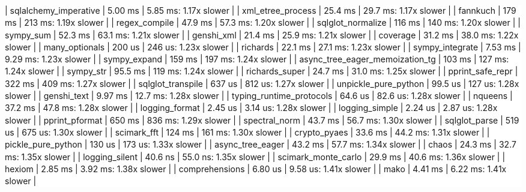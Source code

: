 | sqlalchemy_imperative            | 5.00 ms                                                        | 5.85 ms: 1.17x slower                                        |
| xml_etree_process                | 25.4 ms                                                        | 29.7 ms: 1.17x slower                                        |
| fannkuch                         | 179 ms                                                         | 213 ms: 1.19x slower                                         |
| regex_compile                    | 47.9 ms                                                        | 57.3 ms: 1.20x slower                                        |
| sqlglot_normalize                | 116 ms                                                         | 140 ms: 1.20x slower                                         |
| sympy_sum                        | 52.3 ms                                                        | 63.1 ms: 1.21x slower                                        |
| genshi_xml                       | 21.4 ms                                                        | 25.9 ms: 1.21x slower                                        |
| coverage                         | 31.2 ms                                                        | 38.0 ms: 1.22x slower                                        |
| many_optionals                   | 200 us                                                         | 246 us: 1.23x slower                                         |
| richards                         | 22.1 ms                                                        | 27.1 ms: 1.23x slower                                        |
| sympy_integrate                  | 7.53 ms                                                        | 9.29 ms: 1.23x slower                                        |
| sympy_expand                     | 159 ms                                                         | 197 ms: 1.24x slower                                         |
| async_tree_eager_memoization_tg  | 103 ms                                                         | 127 ms: 1.24x slower                                         |
| sympy_str                        | 95.5 ms                                                        | 119 ms: 1.24x slower                                         |
| richards_super                   | 24.7 ms                                                        | 31.0 ms: 1.25x slower                                        |
| pprint_safe_repr                 | 322 ms                                                         | 409 ms: 1.27x slower                                         |
| sqlglot_transpile                | 637 us                                                         | 812 us: 1.27x slower                                         |
| unpickle_pure_python             | 99.5 us                                                        | 127 us: 1.28x slower                                         |
| genshi_text                      | 9.97 ms                                                        | 12.7 ms: 1.28x slower                                        |
| typing_runtime_protocols         | 64.6 us                                                        | 82.6 us: 1.28x slower                                        |
| nqueens                          | 37.2 ms                                                        | 47.8 ms: 1.28x slower                                        |
| logging_format                   | 2.45 us                                                        | 3.14 us: 1.28x slower                                        |
| logging_simple                   | 2.24 us                                                        | 2.87 us: 1.28x slower                                        |
| pprint_pformat                   | 650 ms                                                         | 836 ms: 1.29x slower                                         |
| spectral_norm                    | 43.7 ms                                                        | 56.7 ms: 1.30x slower                                        |
| sqlglot_parse                    | 519 us                                                         | 675 us: 1.30x slower                                         |
| scimark_fft                      | 124 ms                                                         | 161 ms: 1.30x slower                                         |
| crypto_pyaes                     | 33.6 ms                                                        | 44.2 ms: 1.31x slower                                        |
| pickle_pure_python               | 130 us                                                         | 173 us: 1.33x slower                                         |
| async_tree_eager                 | 43.2 ms                                                        | 57.7 ms: 1.34x slower                                        |
| chaos                            | 24.3 ms                                                        | 32.7 ms: 1.35x slower                                        |
| logging_silent                   | 40.6 ns                                                        | 55.0 ns: 1.35x slower                                        |
| scimark_monte_carlo              | 29.9 ms                                                        | 40.6 ms: 1.36x slower                                        |
| hexiom                           | 2.85 ms                                                        | 3.92 ms: 1.38x slower                                        |
| comprehensions                   | 6.80 us                                                        | 9.58 us: 1.41x slower                                        |
| mako                             | 4.41 ms                                                        | 6.22 ms: 1.41x slower                                        |